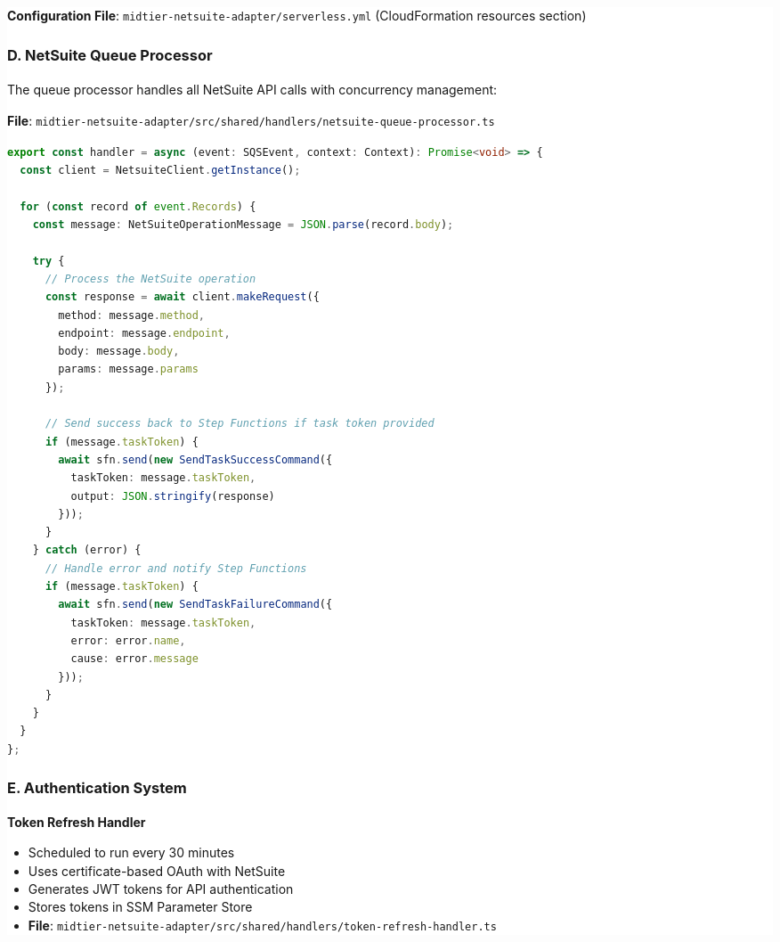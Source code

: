 **Configuration File**: `midtier-netsuite-adapter/serverless.yml` (CloudFormation resources section)

### D. NetSuite Queue Processor

The queue processor handles all NetSuite API calls with concurrency management:

**File**: `midtier-netsuite-adapter/src/shared/handlers/netsuite-queue-processor.ts`

```typescript
export const handler = async (event: SQSEvent, context: Context): Promise<void> => {
  const client = NetsuiteClient.getInstance();
  
  for (const record of event.Records) {
    const message: NetSuiteOperationMessage = JSON.parse(record.body);
    
    try {
      // Process the NetSuite operation
      const response = await client.makeRequest({
        method: message.method,
        endpoint: message.endpoint,
        body: message.body,
        params: message.params
      });
      
      // Send success back to Step Functions if task token provided
      if (message.taskToken) {
        await sfn.send(new SendTaskSuccessCommand({
          taskToken: message.taskToken,
          output: JSON.stringify(response)
        }));
      }
    } catch (error) {
      // Handle error and notify Step Functions
      if (message.taskToken) {
        await sfn.send(new SendTaskFailureCommand({
          taskToken: message.taskToken,
          error: error.name,
          cause: error.message
        }));
      }
    }
  }
};
```

### E. Authentication System

**Token Refresh Handler**
- Scheduled to run every 30 minutes
- Uses certificate-based OAuth with NetSuite
- Generates JWT tokens for API authentication
- Stores tokens in SSM Parameter Store
- **File**: `midtier-netsuite-adapter/src/shared/handlers/token-refresh-handler.ts`

